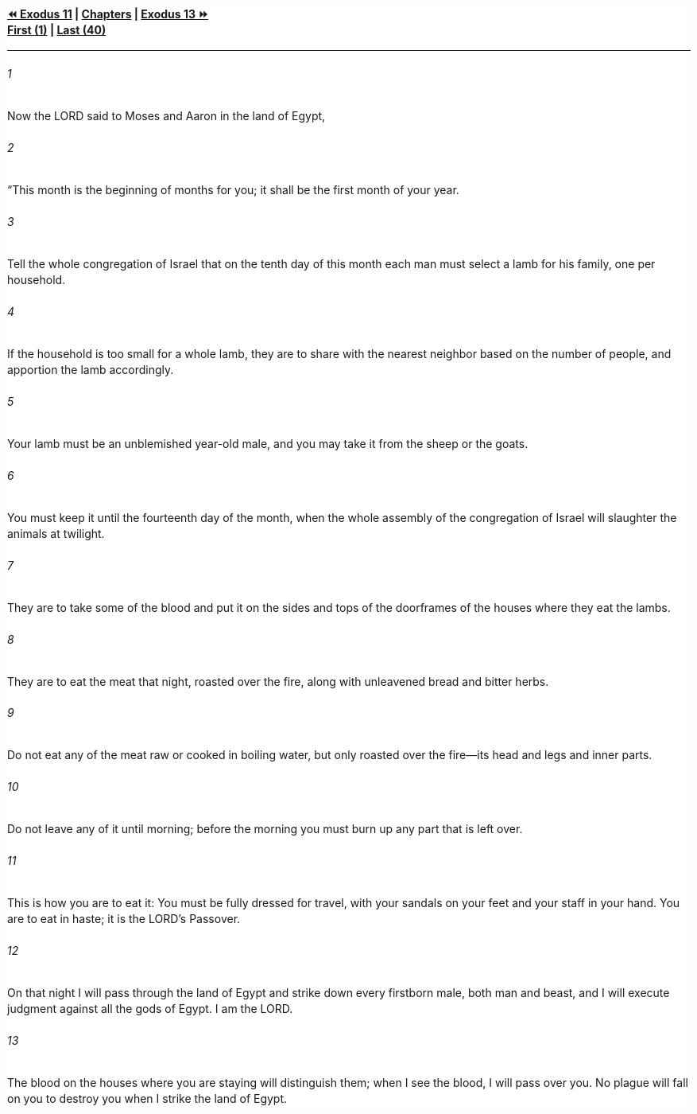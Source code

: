   
**[⏪ Exodus 11](./Exodus%2011.md) | [Chapters](./_index.md) | [Exodus 13 ⏩](./Exodus%2013.md)**  
**[First (1)](./Exodus%201.md) | [Last (40)](./Exodus%2040.md)**  
  
---  
  
###### 1  
Now the LORD said to Moses and Aaron in the land of Egypt,  
  
###### 2  
“This month is the beginning of months for you; it shall be the first month of your year.  
  
###### 3  
Tell the whole congregation of Israel that on the tenth day of this month each man must select a lamb for his family, one per household.  
  
###### 4  
If the household is too small for a whole lamb, they are to share with the nearest neighbor based on the number of people, and apportion the lamb accordingly.  
  
###### 5  
Your lamb must be an unblemished year-old male, and you may take it from the sheep or the goats.  
  
###### 6  
You must keep it until the fourteenth day of the month, when the whole assembly of the congregation of Israel will slaughter the animals at twilight.  
  
###### 7  
They are to take some of the blood and put it on the sides and tops of the doorframes of the houses where they eat the lambs.  
  
###### 8  
They are to eat the meat that night, roasted over the fire, along with unleavened bread and bitter herbs.  
  
###### 9  
Do not eat any of the meat raw or cooked in boiling water, but only roasted over the fire—its head and legs and inner parts.  
  
###### 10  
Do not leave any of it until morning; before the morning you must burn up any part that is left over.  
  
###### 11  
This is how you are to eat it: You must be fully dressed for travel, with your sandals on your feet and your staff in your hand. You are to eat in haste; it is the LORD’s Passover.  
  
###### 12  
On that night I will pass through the land of Egypt and strike down every firstborn male, both man and beast, and I will execute judgment against all the gods of Egypt. I am the LORD.  
  
###### 13  
The blood on the houses where you are staying will distinguish them; when I see the blood, I will pass over you. No plague will fall on you to destroy you when I strike the land of Egypt.  
  